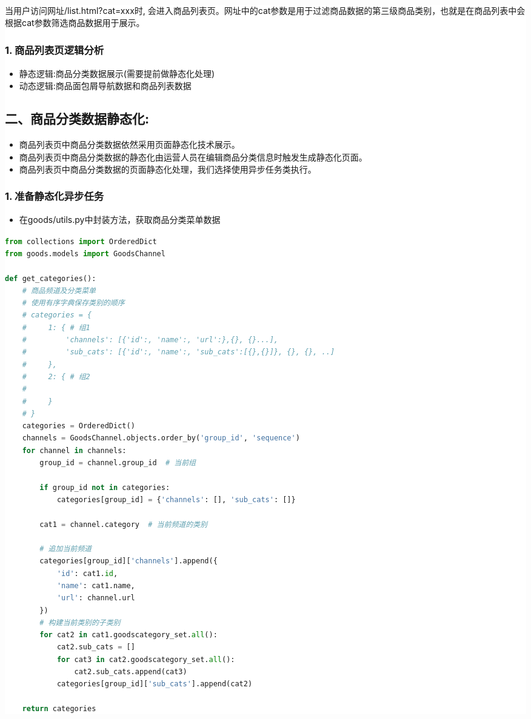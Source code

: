 

当用户访问网址/list.html?cat=xxx时, 会进入商品列表页。网址中的cat参数是用于过滤商品数据的第三级商品类别，也就是在商品列表中会根据cat参数筛选商品数据用于展示。

### 1. 商品列表页逻辑分析

- 静态逻辑:商品分类数据展示(需要提前做静态化处理)
- 动态逻辑:商品面包屑导航数据和商品列表数据



## 二、商品分类数据静态化:

- 商品列表页中商品分类数据依然采用页面静态化技术展示。
- 商品列表页中商品分类数据的静态化由运营人员在编辑商品分类信息时触发生成静态化页面。
- 商品列表页中商品分类数据的页面静态化处理，我们选择使用异步任务类执行。

### 1. 准备静态化异步任务

- 在goods/utils.py中封装方法，获取商品分类菜单数据

~~~python
from collections import OrderedDict
from goods.models import GoodsChannel

def get_categories():
    # 商品频道及分类菜单
    # 使用有序字典保存类别的顺序
    # categories = {
    #     1: { # 组1
    #         'channels': [{'id':, 'name':, 'url':},{}, {}...],
    #         'sub_cats': [{'id':, 'name':, 'sub_cats':[{},{}]}, {}, {}, ..]
    #     },
    #     2: { # 组2
    #
    #     }
    # }
    categories = OrderedDict()
    channels = GoodsChannel.objects.order_by('group_id', 'sequence')
    for channel in channels:
        group_id = channel.group_id  # 当前组

        if group_id not in categories:
            categories[group_id] = {'channels': [], 'sub_cats': []}

        cat1 = channel.category  # 当前频道的类别

        # 追加当前频道
        categories[group_id]['channels'].append({
            'id': cat1.id,
            'name': cat1.name,
            'url': channel.url
        })
        # 构建当前类别的子类别
        for cat2 in cat1.goodscategory_set.all():
            cat2.sub_cats = []
            for cat3 in cat2.goodscategory_set.all():
                cat2.sub_cats.append(cat3)
            categories[group_id]['sub_cats'].append(cat2)

    return categories
~~~
